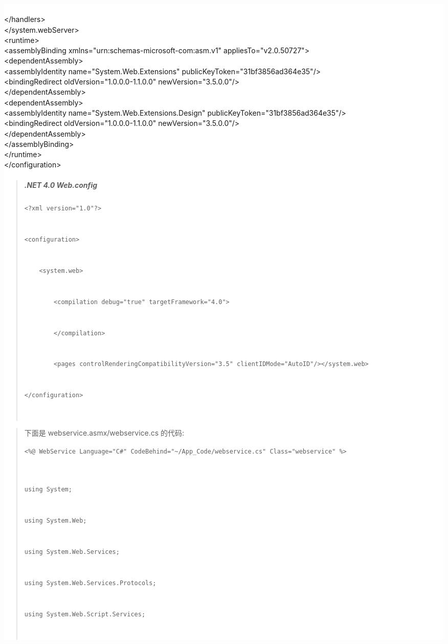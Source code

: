 <br>
		&lt;/handlers&gt;
<br>
	&lt;/system.webServer&gt;
<br>
	&lt;runtime&gt;
<br>
		&lt;assemblyBinding xmlns="urn:schemas-microsoft-com:asm.v1" appliesTo="v2.0.50727"&gt;
<br>
			&lt;dependentAssembly&gt;
<br>
				&lt;assemblyIdentity name="System.Web.Extensions" publicKeyToken="31bf3856ad364e35"/&gt;
<br>
				&lt;bindingRedirect oldVersion="1.0.0.0-1.1.0.0" newVersion="3.5.0.0"/&gt;
<br>
			&lt;/dependentAssembly&gt;
<br>
			&lt;dependentAssembly&gt;
<br>
				&lt;assemblyIdentity name="System.Web.Extensions.Design" publicKeyToken="31bf3856ad364e35"/&gt;
<br>
				&lt;bindingRedirect oldVersion="1.0.0.0-1.1.0.0" newVersion="3.5.0.0"/&gt;
<br>
			&lt;/dependentAssembly&gt;
<br>
		&lt;/assemblyBinding&gt;
<br>
	&lt;/runtime&gt;
<br>
&lt;/configuration&gt;
<br>
</code></pre></blockquote>

<blockquote><h5>.NET 4.0 Web.config</h5>
<pre><code>&lt;?xml version="1.0"?&gt;
<br>
&lt;configuration&gt;
<br>
	&lt;system.web&gt;
<br>
		&lt;compilation debug="true" targetFramework="4.0"&gt;
<br>
		&lt;/compilation&gt;
<br>
		&lt;pages controlRenderingCompatibilityVersion="3.5" clientIDMode="AutoID"/&gt;&lt;/system.web&gt;
<br>
&lt;/configuration&gt;
<br>
</code></pre></blockquote>

<blockquote>下面是 webservice.asmx/webservice.cs 的代码:<br>
<pre><code>&lt;%@ WebService Language="C#" CodeBehind="~/App_Code/webservice.cs" Class="webservice" %&gt;
<br>
</code></pre>
<pre><code>using System;
<br>
using System.Web;
<br>
using System.Web.Services;
<br>
using System.Web.Services.Protocols;
<br>
using System.Web.Script.Services;